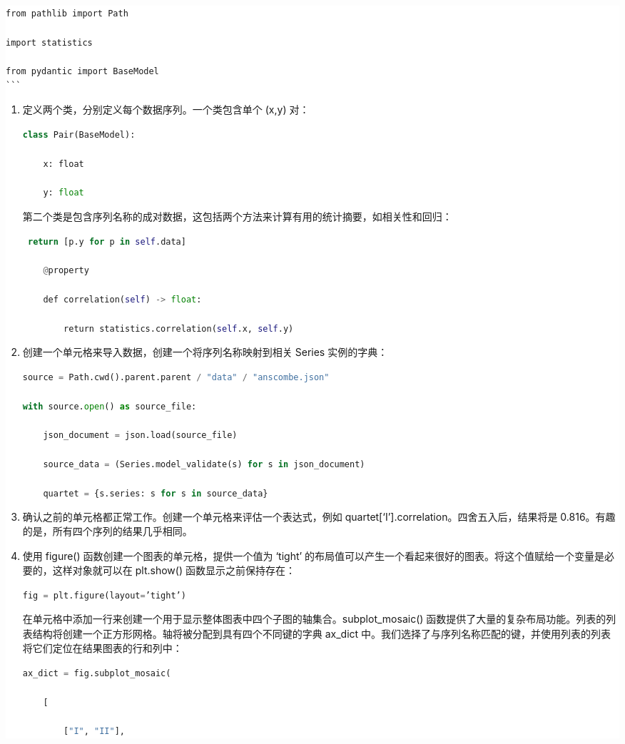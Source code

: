     from pathlib import Path 

    import statistics 

    from pydantic import BaseModel
    ```

1.  定义两个类，分别定义每个数据序列。一个类包含单个 (x,y) 对：

    ```py
    class Pair(BaseModel): 

        x: float 

        y: float
    ```

    第二个类是包含序列名称的成对数据，这包括两个方法来计算有用的统计摘要，如相关性和回归：

    ```py
     return [p.y for p in self.data] 

        @property 

        def correlation(self) -> float: 

            return statistics.correlation(self.x, self.y) 
    ```

1.  创建一个单元格来导入数据，创建一个将序列名称映射到相关 Series 实例的字典：

    ```py
    source = Path.cwd().parent.parent / "data" / "anscombe.json" 

    with source.open() as source_file: 

        json_document = json.load(source_file) 

        source_data = (Series.model_validate(s) for s in json_document) 

        quartet = {s.series: s for s in source_data}
    ```

1.  确认之前的单元格都正常工作。创建一个单元格来评估一个表达式，例如 quartet[‘I’].correlation。四舍五入后，结果将是 0.816。有趣的是，所有四个序列的结果几乎相同。

1.  使用 figure() 函数创建一个图表的单元格，提供一个值为 ‘tight’ 的布局值可以产生一个看起来很好的图表。将这个值赋给一个变量是必要的，这样对象就可以在 plt.show() 函数显示之前保持存在：

    ```py
    fig = plt.figure(layout=’tight’)
    ```

    在单元格中添加一行来创建一个用于显示整体图表中四个子图的轴集合。subplot_mosaic() 函数提供了大量的复杂布局功能。列表的列表结构将创建一个正方形网格。轴将被分配到具有四个不同键的字典 ax_dict 中。我们选择了与序列名称匹配的键，并使用列表的列表将它们定位在结果图表的行和列中：

    ```py
    ax_dict = fig.subplot_mosaic( 

        [ 

            ["I", "II"], 
